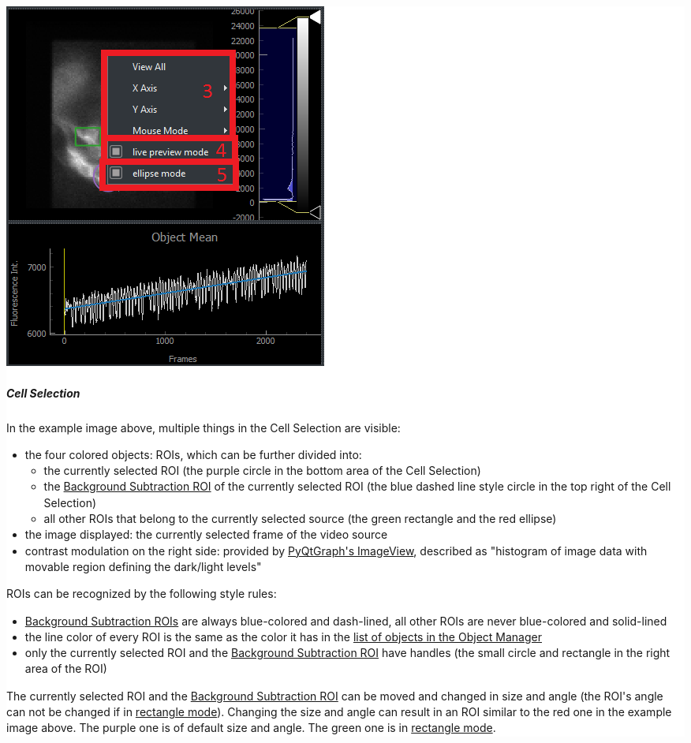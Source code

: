 ![Cell Selection right click with marked areas](images/screen-cellselection-rawplot-rightclick-marked.png "Cell Selection right click with marked areas")

##### Cell Selection

In the example image above, multiple things in the Cell Selection are visible:
* the four colored objects: ROIs, which can be further divided into:
	* the currently selected ROI (the purple circle in the bottom area of the Cell Selection)
	* the [Background Subtraction ROI](#background-subtraction) of the currently selected ROI (the blue dashed line style circle in the top right of the Cell Selection)
	* all other ROIs that belong to the currently selected source (the green rectangle and the red ellipse)
* the image displayed: the currently selected frame of the video source
* contrast modulation on the right side: provided by [PyQtGraph's ImageView](http://www.pyqtgraph.org/documentation/widgets/imageview.html), described as "histogram of image data with movable region defining the dark/light levels"

ROIs can be recognized by the following style rules:
* [Background Subtraction ROIs](#background-subtraction) are always blue-colored and dash-lined, all other ROIs are never blue-colored and solid-lined
* the line color of every ROI is the same as the color it has in the [list of objects in the Object Manager](#list-of-objects)
* only the currently selected ROI and the [Background Subtraction ROI](#background-subtraction) have handles (the small circle and rectangle in the right area of the ROI)

The currently selected ROI and the [Background Subtraction ROI](#background-subtraction) can be moved and changed in size and angle (the ROI's angle can not be changed if in [rectangle mode](#ellipse-mode)). Changing the size and angle can result in an ROI similar to the red one in the example image above. The purple one is of default size and angle. The green one is in [rectangle mode](#ellipse-mode). 
